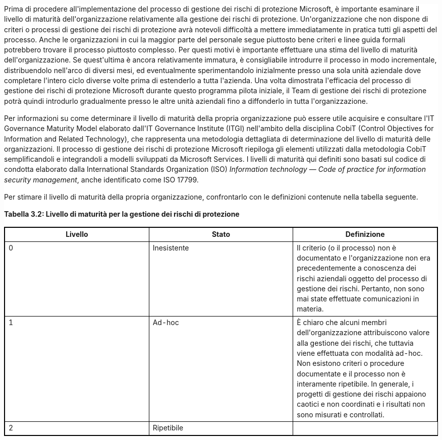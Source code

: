 Prima di procedere all'implementazione del processo di gestione dei rischi di protezione Microsoft, è importante esaminare il livello di maturità dell'organizzazione relativamente alla gestione dei rischi di protezione. Un'organizzazione che non dispone di criteri o processi di gestione dei rischi di protezione avrà notevoli difficoltà a mettere immediatamente in pratica tutti gli aspetti del processo. Anche le organizzazioni in cui la maggior parte del personale segue piuttosto bene criteri e linee guida formali potrebbero trovare il processo piuttosto complesso. Per questi motivi è importante effettuare una stima del livello di maturità dell'organizzazione. Se quest'ultima è ancora relativamente immatura, è consigliabile introdurre il processo in modo incrementale, distribuendolo nell'arco di diversi mesi, ed eventualmente sperimentandolo inizialmente presso una sola unità aziendale dove completare l'intero ciclo diverse volte prima di estenderlo a tutta l'azienda. Una volta dimostrata l'efficacia del processo di gestione dei rischi di protezione Microsoft durante questo programma pilota iniziale, il Team di gestione dei rischi di protezione potrà quindi introdurlo gradualmente presso le altre unità aziendali fino a diffonderlo in tutta l'organizzazione.
  
Per informazioni su come determinare il livello di maturità della propria organizzazione può essere utile acquisire e consultare l'IT Governance Maturity Model elaborato dall'IT Governance Institute (ITGI) nell'ambito della disciplina CobiT (Control Objectives for Information and Related Technology), che rappresenta una metodologia dettagliata di determinazione del livello di maturità delle organizzazioni. Il processo di gestione dei rischi di protezione Microsoft riepiloga gli elementi utilizzati dalla metodologia CobiT semplificandoli e integrandoli a modelli sviluppati da Microsoft Services. I livelli di maturità qui definiti sono basati sul codice di condotta elaborato dalla International Standards Organization (ISO) *Information technology* — *Code of practice for information security management*, anche identificato come ISO 17799.
  
Per stimare il livello di maturità della propria organizzazione, confrontarlo con le definizioni contenute nella tabella seguente.
  
**Tabella 3.2: Livello di maturità per la gestione dei rischi di protezione**

 
<table style="border:1px solid black;">
<colgroup>
<col width="33%" />
<col width="33%" />
<col width="33%" />
</colgroup>
<thead>
<tr class="header">
<th style="border:1px solid black;" >Livello</th>
<th style="border:1px solid black;" >Stato</th>
<th style="border:1px solid black;" >Definizione</th>
</tr>
</thead>
<tbody>
<tr class="odd">
<td style="border:1px solid black;">0</td>
<td style="border:1px solid black;">Inesistente</td>
<td style="border:1px solid black;">Il criterio (o il processo) non è documentato e l'organizzazione non era precedentemente a conoscenza dei rischi aziendali oggetto del processo di gestione dei rischi. Pertanto, non sono mai state effettuate comunicazioni in materia.</td>
</tr>
<tr class="even">
<td style="border:1px solid black;">1</td>
<td style="border:1px solid black;">Ad-hoc</td>
<td style="border:1px solid black;">È chiaro che alcuni membri dell'organizzazione attribuiscono valore alla gestione dei rischi, che tuttavia viene effettuata con modalità ad-hoc. Non esistono criteri o procedure documentate e il processo non è interamente ripetibile. In generale, i progetti di gestione dei rischi appaiono caotici e non coordinati e i risultati non sono misurati e controllati.</td>
</tr>
<tr class="odd">
<td style="border:1px solid black;">2</td>
<td style="border:1px solid black;">Ripetibile</td>
